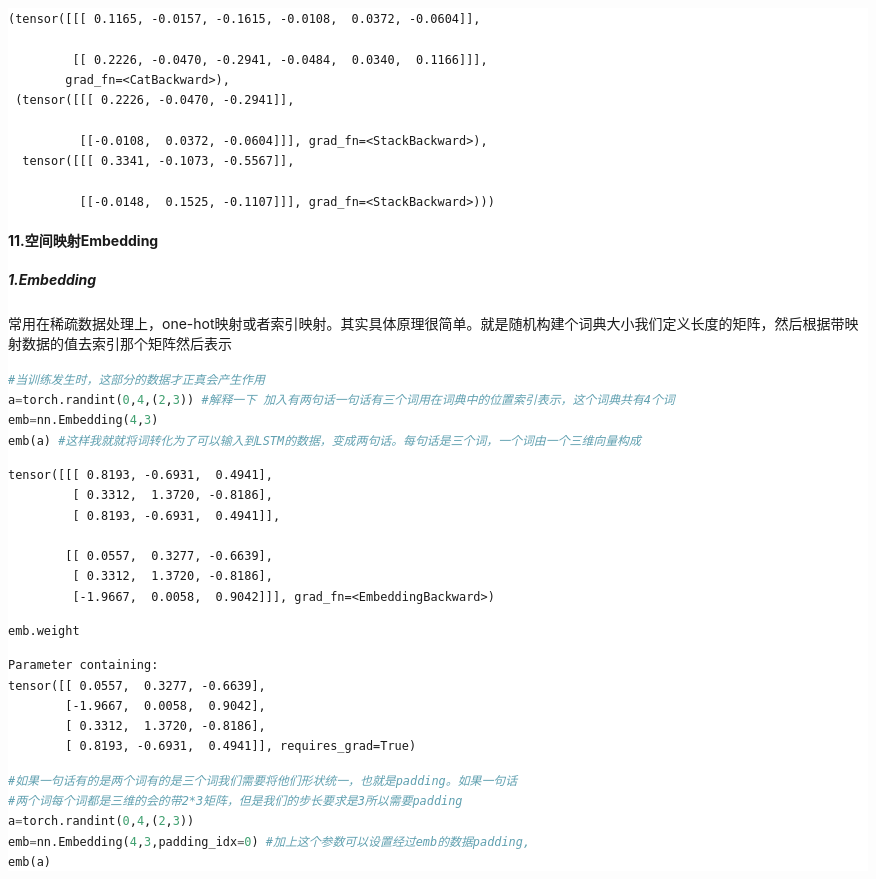 


    (tensor([[[ 0.1165, -0.0157, -0.1615, -0.0108,  0.0372, -0.0604]],
     
             [[ 0.2226, -0.0470, -0.2941, -0.0484,  0.0340,  0.1166]]],
            grad_fn=<CatBackward>),
     (tensor([[[ 0.2226, -0.0470, -0.2941]],
      
              [[-0.0108,  0.0372, -0.0604]]], grad_fn=<StackBackward>),
      tensor([[[ 0.3341, -0.1073, -0.5567]],
      
              [[-0.0148,  0.1525, -0.1107]]], grad_fn=<StackBackward>)))



#### 11.空间映射Embedding

##### 1.Embedding
常用在稀疏数据处理上，one-hot映射或者索引映射。其实具体原理很简单。就是随机构建个词典大小我们定义长度的矩阵，然后根据带映射数据的值去索引那个矩阵然后表示


```python
#当训练发生时，这部分的数据才正真会产生作用
a=torch.randint(0,4,(2,3)) #解释一下 加入有两句话一句话有三个词用在词典中的位置索引表示，这个词典共有4个词
emb=nn.Embedding(4,3)
emb(a) #这样我就就将词转化为了可以输入到LSTM的数据，变成两句话。每句话是三个词，一个词由一个三维向量构成
```




    tensor([[[ 0.8193, -0.6931,  0.4941],
             [ 0.3312,  1.3720, -0.8186],
             [ 0.8193, -0.6931,  0.4941]],
    
            [[ 0.0557,  0.3277, -0.6639],
             [ 0.3312,  1.3720, -0.8186],
             [-1.9667,  0.0058,  0.9042]]], grad_fn=<EmbeddingBackward>)




```python
emb.weight
```




    Parameter containing:
    tensor([[ 0.0557,  0.3277, -0.6639],
            [-1.9667,  0.0058,  0.9042],
            [ 0.3312,  1.3720, -0.8186],
            [ 0.8193, -0.6931,  0.4941]], requires_grad=True)




```python
#如果一句话有的是两个词有的是三个词我们需要将他们形状统一，也就是padding。如果一句话
#两个词每个词都是三维的会的带2*3矩阵，但是我们的步长要求是3所以需要padding 
a=torch.randint(0,4,(2,3))
emb=nn.Embedding(4,3,padding_idx=0) #加上这个参数可以设置经过emb的数据padding, 
emb(a)
```
